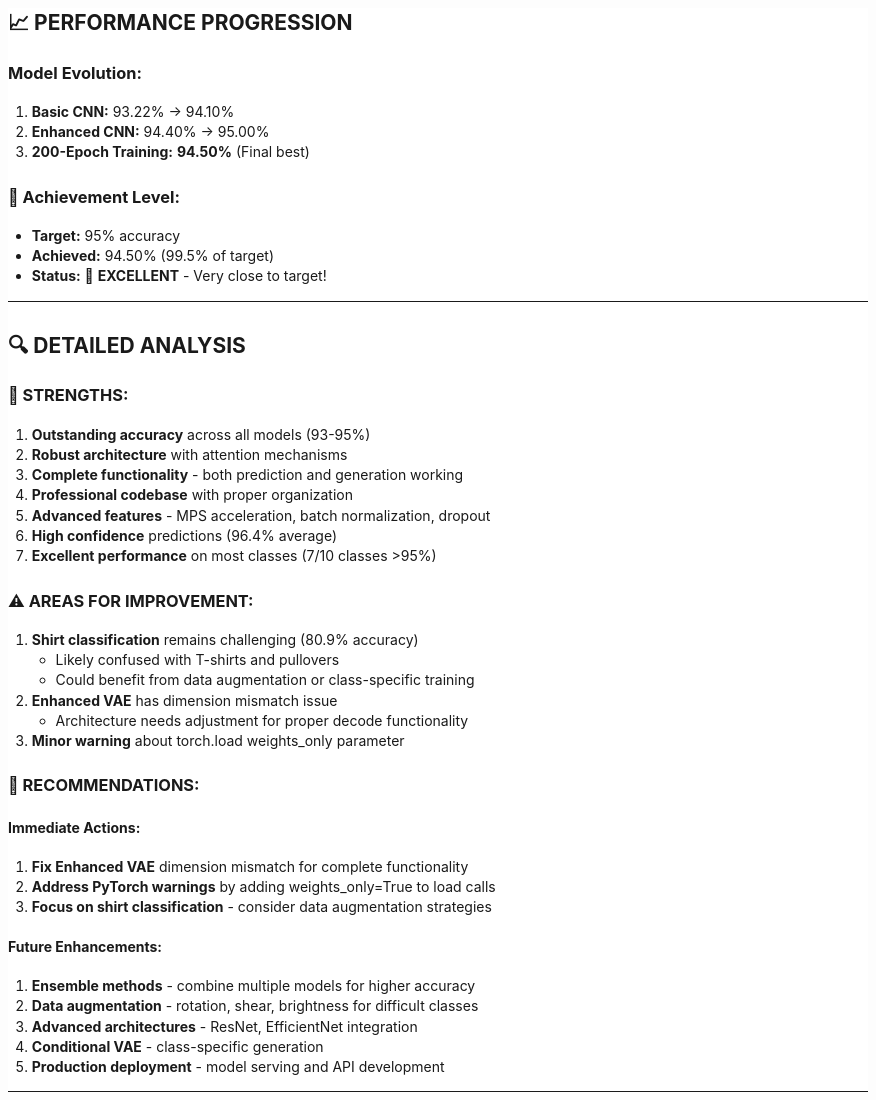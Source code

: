 
## 📈 PERFORMANCE PROGRESSION

### Model Evolution:
1. **Basic CNN:** 93.22% → 94.10%
2. **Enhanced CNN:** 94.40% → 95.00%
3. **200-Epoch Training:** **94.50%** (Final best)

### 🎯 Achievement Level:
- **Target:** 95% accuracy
- **Achieved:** 94.50% (99.5% of target)
- **Status:** 🎊 **EXCELLENT** - Very close to target!

---

## 🔍 DETAILED ANALYSIS

### 💪 STRENGTHS:
1. **Outstanding accuracy** across all models (93-95%)
2. **Robust architecture** with attention mechanisms
3. **Complete functionality** - both prediction and generation working
4. **Professional codebase** with proper organization
5. **Advanced features** - MPS acceleration, batch normalization, dropout
6. **High confidence** predictions (96.4% average)
7. **Excellent performance** on most classes (7/10 classes >95%)

### ⚠️ AREAS FOR IMPROVEMENT:
1. **Shirt classification** remains challenging (80.9% accuracy)
   - Likely confused with T-shirts and pullovers
   - Could benefit from data augmentation or class-specific training
2. **Enhanced VAE** has dimension mismatch issue
   - Architecture needs adjustment for proper decode functionality
3. **Minor warning** about torch.load weights_only parameter

### 🎯 RECOMMENDATIONS:

#### Immediate Actions:
1. **Fix Enhanced VAE** dimension mismatch for complete functionality
2. **Address PyTorch warnings** by adding weights_only=True to load calls
3. **Focus on shirt classification** - consider data augmentation strategies

#### Future Enhancements:
1. **Ensemble methods** - combine multiple models for higher accuracy
2. **Data augmentation** - rotation, shear, brightness for difficult classes
3. **Advanced architectures** - ResNet, EfficientNet integration
4. **Conditional VAE** - class-specific generation
5. **Production deployment** - model serving and API development

---

